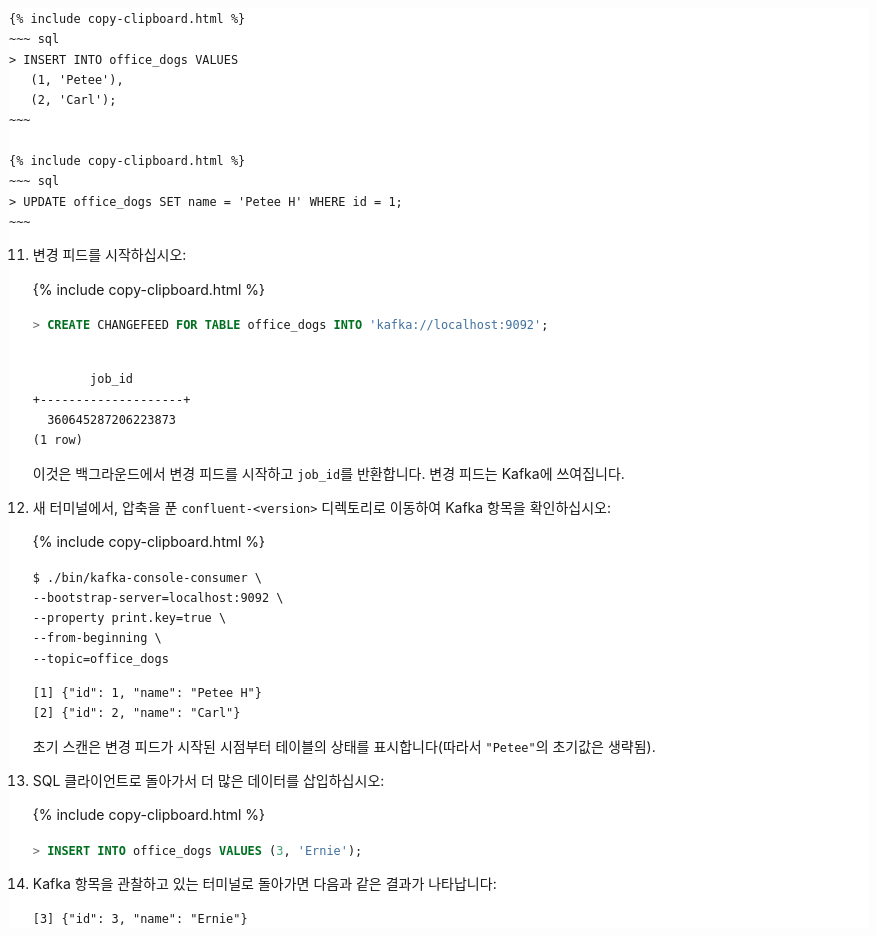     {% include copy-clipboard.html %}
    ~~~ sql
    > INSERT INTO office_dogs VALUES
       (1, 'Petee'),
       (2, 'Carl');
    ~~~

    {% include copy-clipboard.html %}
    ~~~ sql
    > UPDATE office_dogs SET name = 'Petee H' WHERE id = 1;
    ~~~

11. 변경 피드를 시작하십시오:

    {% include copy-clipboard.html %}
    ~~~ sql
    > CREATE CHANGEFEED FOR TABLE office_dogs INTO 'kafka://localhost:9092';
    ~~~
    ~~~

            job_id       
    +--------------------+
      360645287206223873
    (1 row)
    ~~~

    이것은 백그라운드에서 변경 피드를 시작하고 `job_id`를 반환합니다. 변경 피드는 Kafka에 쓰여집니다.

12. 새 터미널에서, 압축을 푼 `confluent-<version>` 디렉토리로 이동하여 Kafka 항목을 확인하십시오:

    {% include copy-clipboard.html %}
    ~~~ shell
    $ ./bin/kafka-console-consumer \
    --bootstrap-server=localhost:9092 \
    --property print.key=true \
    --from-beginning \
    --topic=office_dogs
    ~~~

    ~~~ shell
    [1]	{"id": 1, "name": "Petee H"}
    [2]	{"id": 2, "name": "Carl"}
    ~~~

    초기 스캔은 변경 피드가 시작된 시점부터 테이블의 상태를 표시합니다(따라서 `"Petee"`의 초기값은 생략됨).

13. SQL 클라이언트로 돌아가서 더 많은 데이터를 삽입하십시오:

    {% include copy-clipboard.html %}
    ~~~ sql
    > INSERT INTO office_dogs VALUES (3, 'Ernie');
    ~~~

14. Kafka 항목을 관찰하고 있는 터미널로 돌아가면 다음과 같은 결과가 나타납니다:

    ~~~ shell
    [3]	{"id": 3, "name": "Ernie"}
    ~~~
